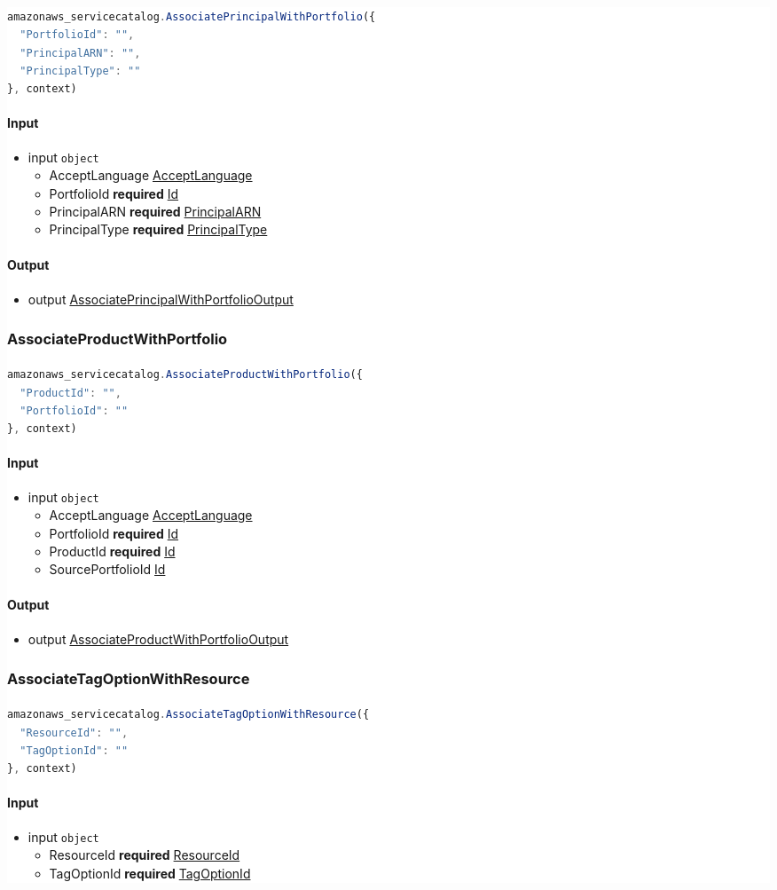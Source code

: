

```js
amazonaws_servicecatalog.AssociatePrincipalWithPortfolio({
  "PortfolioId": "",
  "PrincipalARN": "",
  "PrincipalType": ""
}, context)
```

#### Input
* input `object`
  * AcceptLanguage [AcceptLanguage](#acceptlanguage)
  * PortfolioId **required** [Id](#id)
  * PrincipalARN **required** [PrincipalARN](#principalarn)
  * PrincipalType **required** [PrincipalType](#principaltype)

#### Output
* output [AssociatePrincipalWithPortfolioOutput](#associateprincipalwithportfoliooutput)

### AssociateProductWithPortfolio



```js
amazonaws_servicecatalog.AssociateProductWithPortfolio({
  "ProductId": "",
  "PortfolioId": ""
}, context)
```

#### Input
* input `object`
  * AcceptLanguage [AcceptLanguage](#acceptlanguage)
  * PortfolioId **required** [Id](#id)
  * ProductId **required** [Id](#id)
  * SourcePortfolioId [Id](#id)

#### Output
* output [AssociateProductWithPortfolioOutput](#associateproductwithportfoliooutput)

### AssociateTagOptionWithResource



```js
amazonaws_servicecatalog.AssociateTagOptionWithResource({
  "ResourceId": "",
  "TagOptionId": ""
}, context)
```

#### Input
* input `object`
  * ResourceId **required** [ResourceId](#resourceid)
  * TagOptionId **required** [TagOptionId](#tagoptionid)

